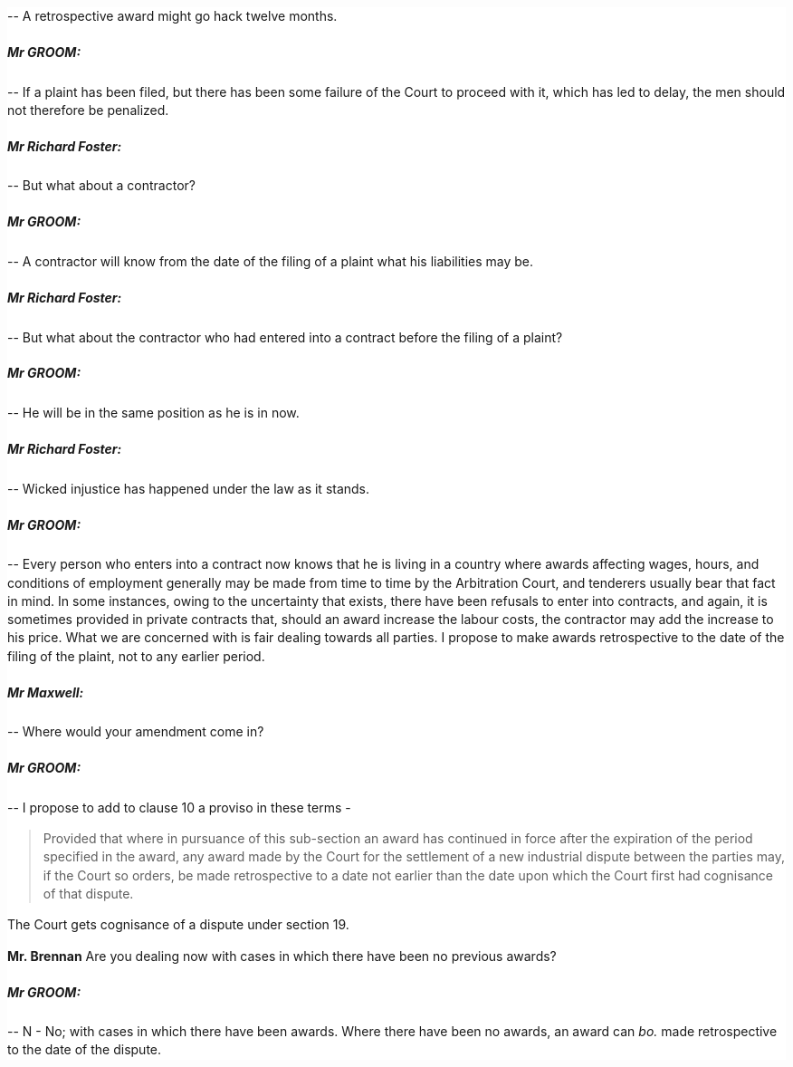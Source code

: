 -- A retrospective award might go hack twelve months. 

##### Mr GROOM:

-- If a plaint has been filed, but there has been some failure of the Court to proceed with it, which has led to delay, the men should not therefore be penalized. 

##### Mr Richard Foster:

-- But what about a contractor? 

##### Mr GROOM:

-- A contractor will know from the date of the filing of a plaint what his liabilities may be. 

##### Mr Richard Foster:

-- But what about the contractor who had entered into a contract before the filing of a plaint? 

##### Mr GROOM:

-- He will be in the same position as he is in now. 

##### Mr Richard Foster:

-- Wicked injustice has happened under the law as it stands. 

##### Mr GROOM:

-- Every person who enters into a contract now knows that he is living in a country where awards affecting wages, hours, and conditions of employment generally may be made from time to time by the Arbitration Court, and tenderers usually bear that fact in mind. In some instances, owing to the uncertainty that exists, there have been refusals to enter into contracts, and again, it is sometimes provided in private contracts that, should an award increase the labour costs, the contractor may add the increase to his price. What we are concerned with is fair dealing towards all parties. I propose to make awards retrospective to the date of the filing of the plaint, not to any earlier period. 

##### Mr Maxwell:

-- Where would your amendment come in? 

##### Mr GROOM:

-- I propose to add to clause 10 a proviso in these terms - 

  >Provided that where in pursuance of this sub-section an award has continued in force after the expiration of the period specified in the award, any award made by the Court for the settlement of a new industrial dispute between the parties may, if the Court so orders, be made retrospective to a date not earlier than the date upon which the Court first had cognisance of that dispute. 

The Court gets cognisance of a dispute under section 19. 


 **Mr. Brennan** Are you dealing now with cases in which there have been no previous awards? 

##### Mr GROOM:

-- N - No; with cases in which there have been awards. Where there have been no awards, an award can  *bo.*  made retrospective to the date of the dispute. 
